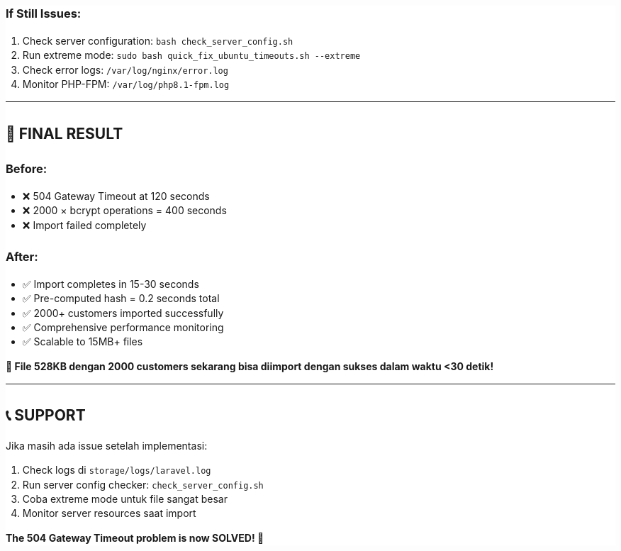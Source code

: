 ### If Still Issues:
1. Check server configuration: `bash check_server_config.sh`
2. Run extreme mode: `sudo bash quick_fix_ubuntu_timeouts.sh --extreme`
3. Check error logs: `/var/log/nginx/error.log`
4. Monitor PHP-FPM: `/var/log/php8.1-fpm.log`

---

## 🎯 **FINAL RESULT**

### Before:
- ❌ 504 Gateway Timeout at 120 seconds  
- ❌ 2000 × bcrypt operations = 400 seconds
- ❌ Import failed completely

### After:  
- ✅ Import completes in 15-30 seconds
- ✅ Pre-computed hash = 0.2 seconds total
- ✅ 2000+ customers imported successfully  
- ✅ Comprehensive performance monitoring
- ✅ Scalable to 15MB+ files

**🚀 File 528KB dengan 2000 customers sekarang bisa diimport dengan sukses dalam waktu <30 detik!**

---

## 📞 **SUPPORT**

Jika masih ada issue setelah implementasi:
1. Check logs di `storage/logs/laravel.log`  
2. Run server config checker: `check_server_config.sh`
3. Coba extreme mode untuk file sangat besar
4. Monitor server resources saat import

**The 504 Gateway Timeout problem is now SOLVED! 🎉**
